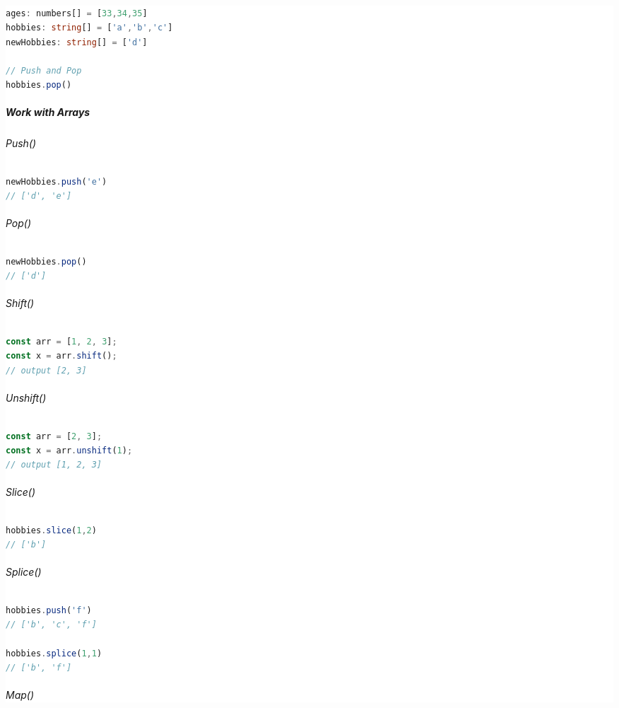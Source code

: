 ```ts
ages: numbers[] = [33,34,35]
hobbies: string[] = ['a','b','c']
newHobbies: string[] = ['d']

// Push and Pop
hobbies.pop()

```

##### Work with Arrays

###### Push()

```typescript
newHobbies.push('e')
// ['d', 'e']
```

###### Pop()

```typescript
newHobbies.pop()
// ['d']
```

###### Shift()
```typescript
const arr = [1, 2, 3];
const x = arr.shift();
// output [2, 3]
```

###### Unshift()
```typescript
const arr = [2, 3];
const x = arr.unshift(1);
// output [1, 2, 3]
```

###### Slice()

```typescript
hobbies.slice(1,2)
// ['b']
```

###### Splice()

```typescript
hobbies.push('f')
// ['b', 'c', 'f']

hobbies.splice(1,1)
// ['b', 'f']
```

###### Map()
